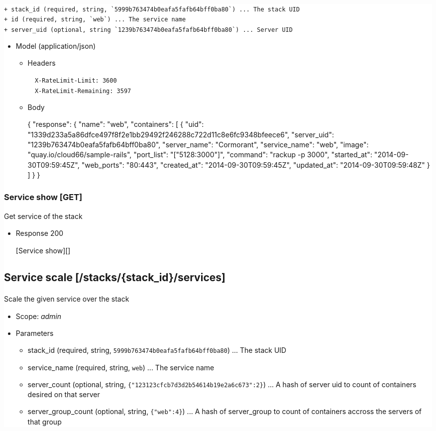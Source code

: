     + stack_id (required, string, `5999b763474b0eafa5fafb64bff0ba80`) ... The stack UID
    + id (required, string, `web`) ... The service name
    + server_uid (optional, string `1239b763474b0eafa5fafb64bff0ba80`) ... Server UID

+ Model (application/json)

    + Headers

            X-RateLimit-Limit: 3600
            X-RateLimit-Remaining: 3597

    + Body

        {
          "response": {
            "name": "web",
            "containers": [
              {
                "uid": "1339d233a5a86dfce497f8f2e1bb29492f246288c722d11c8e6fc9348bfeece6",
                "server_uid": "1239b763474b0eafa5fafb64bff0ba80",
                "server_name": "Cormorant",
                "service_name": "web",
                "image": "quay.io/cloud66/sample-rails",
                "port_list": "[\"5128:3000\"]",
                "command": "rackup -p 3000",
                "started_at": "2014-09-30T09:59:45Z",
                "web_ports": "80:443",
                "created_at": "2014-09-30T09:59:45Z",
                "updated_at": "2014-09-30T09:59:48Z"
              }
            ]
          }
        }

### Service show [GET]
Get service of the stack

+ Response 200

	[Service show][]    
	
## Service scale [/stacks/{stack_id}/services]
Scale the given service over the stack

- Scope: _admin_

+ Parameters

    + stack_id (required, string, `5999b763474b0eafa5fafb64bff0ba80`) ... The stack UID
    
    + service_name (required, string, `web`) ... The service name    
    + server_count (optional, string, `{"123123cfcb7d3d2b54614b19e2a6c673":2}`) ... A hash of server uid to count of containers desired on that server
    + server_group_count (optional, string, `{"web":4}`) ... A hash of server_group to count of containers accross the servers of that group
